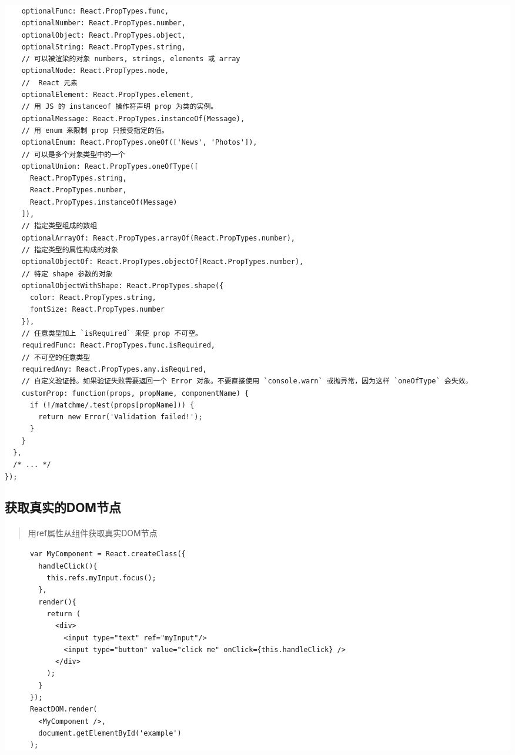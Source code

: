 ```
    optionalFunc: React.PropTypes.func,
    optionalNumber: React.PropTypes.number,
    optionalObject: React.PropTypes.object,
    optionalString: React.PropTypes.string,
    // 可以被渲染的对象 numbers, strings, elements 或 array
    optionalNode: React.PropTypes.node,
    //  React 元素
    optionalElement: React.PropTypes.element,
    // 用 JS 的 instanceof 操作符声明 prop 为类的实例。
    optionalMessage: React.PropTypes.instanceOf(Message),
    // 用 enum 来限制 prop 只接受指定的值。
    optionalEnum: React.PropTypes.oneOf(['News', 'Photos']),
    // 可以是多个对象类型中的一个
    optionalUnion: React.PropTypes.oneOfType([
      React.PropTypes.string,
      React.PropTypes.number,
      React.PropTypes.instanceOf(Message)
    ]),
    // 指定类型组成的数组
    optionalArrayOf: React.PropTypes.arrayOf(React.PropTypes.number),
    // 指定类型的属性构成的对象
    optionalObjectOf: React.PropTypes.objectOf(React.PropTypes.number),
    // 特定 shape 参数的对象
    optionalObjectWithShape: React.PropTypes.shape({
      color: React.PropTypes.string,
      fontSize: React.PropTypes.number
    }),
    // 任意类型加上 `isRequired` 来使 prop 不可空。
    requiredFunc: React.PropTypes.func.isRequired,
    // 不可空的任意类型
    requiredAny: React.PropTypes.any.isRequired,
    // 自定义验证器。如果验证失败需要返回一个 Error 对象。不要直接使用 `console.warn` 或抛异常，因为这样 `oneOfType` 会失效。
    customProp: function(props, propName, componentName) {
      if (!/matchme/.test(props[propName])) {
        return new Error('Validation failed!');
      }
    }
  },
  /* ... */
});
```
## 获取真实的DOM节点
> 用ref属性从组件获取真实DOM节点
```
      var MyComponent = React.createClass({
        handleClick(){
          this.refs.myInput.focus();
        },
        render(){
          return (
            <div>
              <input type="text" ref="myInput"/>
              <input type="button" value="click me" onClick={this.handleClick} />
            </div>
          );
        }
      });
      ReactDOM.render(
        <MyComponent />,
        document.getElementById('example')
      );
```